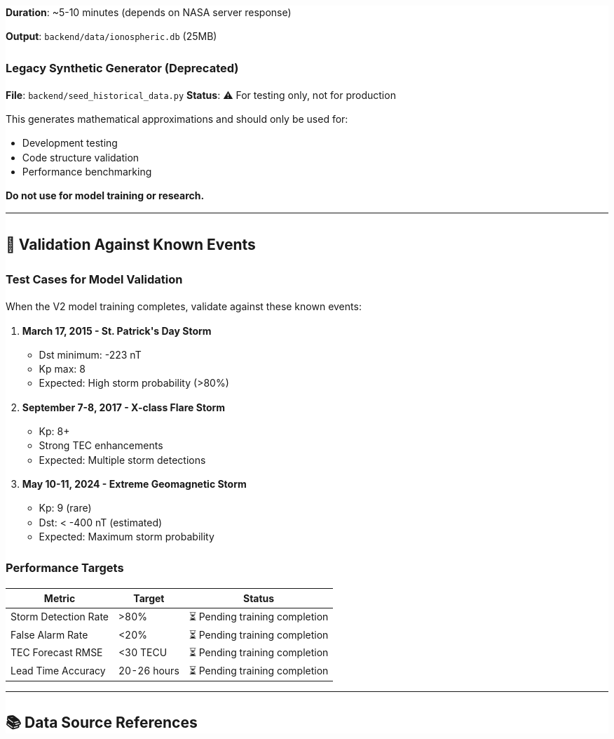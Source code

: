 **Duration**: ~5-10 minutes (depends on NASA server response)

**Output**: `backend/data/ionospheric.db` (25MB)

### Legacy Synthetic Generator (Deprecated)

**File**: `backend/seed_historical_data.py`
**Status**: ⚠️ For testing only, not for production

This generates mathematical approximations and should only be used for:
- Development testing
- Code structure validation
- Performance benchmarking

**Do not use for model training or research.**

---

## 🔬 Validation Against Known Events

### Test Cases for Model Validation

When the V2 model training completes, validate against these known events:

1. **March 17, 2015 - St. Patrick's Day Storm**
   - Dst minimum: -223 nT
   - Kp max: 8
   - Expected: High storm probability (>80%)

2. **September 7-8, 2017 - X-class Flare Storm**
   - Kp: 8+
   - Strong TEC enhancements
   - Expected: Multiple storm detections

3. **May 10-11, 2024 - Extreme Geomagnetic Storm**
   - Kp: 9 (rare)
   - Dst: < -400 nT (estimated)
   - Expected: Maximum storm probability

### Performance Targets

| Metric | Target | Status |
|--------|--------|--------|
| Storm Detection Rate | >80% | ⏳ Pending training completion |
| False Alarm Rate | <20% | ⏳ Pending training completion |
| TEC Forecast RMSE | <30 TECU | ⏳ Pending training completion |
| Lead Time Accuracy | 20-26 hours | ⏳ Pending training completion |

---

## 📚 Data Source References
